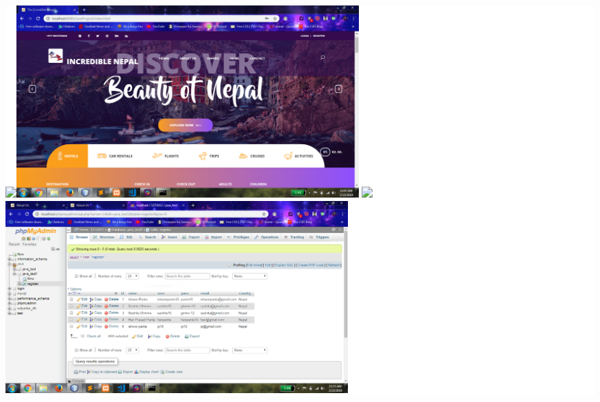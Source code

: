 <img src="screenshots/Home.png" width="500px" /><img src="screenshot/index1.png" width="500px" />
<img src="screenshots/Home.png" width="500px" /><img src="screenshot/database.png" width="500px" />
